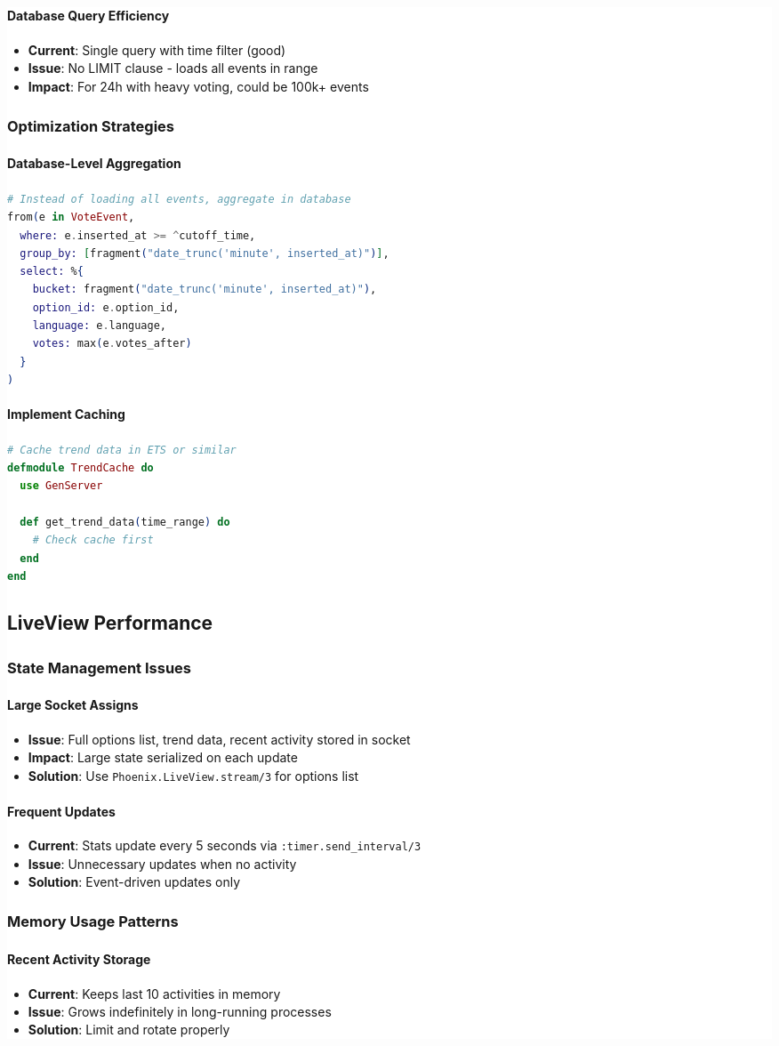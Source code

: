 #### Database Query Efficiency
- **Current**: Single query with time filter (good)
- **Issue**: No LIMIT clause - loads all events in range
- **Impact**: For 24h with heavy voting, could be 100k+ events

### Optimization Strategies

#### Database-Level Aggregation
```elixir
# Instead of loading all events, aggregate in database
from(e in VoteEvent,
  where: e.inserted_at >= ^cutoff_time,
  group_by: [fragment("date_trunc('minute', inserted_at)")],
  select: %{
    bucket: fragment("date_trunc('minute', inserted_at)"),
    option_id: e.option_id,
    language: e.language,
    votes: max(e.votes_after)
  }
)
```

#### Implement Caching
```elixir
# Cache trend data in ETS or similar
defmodule TrendCache do
  use GenServer

  def get_trend_data(time_range) do
    # Check cache first
  end
end
```

## LiveView Performance

### State Management Issues

#### Large Socket Assigns
- **Issue**: Full options list, trend data, recent activity stored in socket
- **Impact**: Large state serialized on each update
- **Solution**: Use `Phoenix.LiveView.stream/3` for options list

#### Frequent Updates
- **Current**: Stats update every 5 seconds via `:timer.send_interval/3`
- **Issue**: Unnecessary updates when no activity
- **Solution**: Event-driven updates only

### Memory Usage Patterns

#### Recent Activity Storage
- **Current**: Keeps last 10 activities in memory
- **Issue**: Grows indefinitely in long-running processes
- **Solution**: Limit and rotate properly
